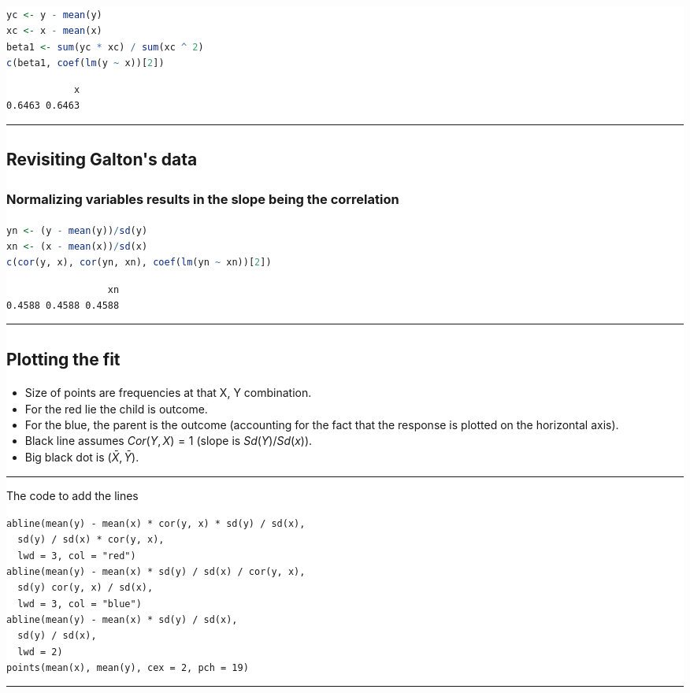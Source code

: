 ```r
yc <- y - mean(y)
xc <- x - mean(x)
beta1 <- sum(yc * xc) / sum(xc ^ 2)
c(beta1, coef(lm(y ~ x))[2])
```

```
            x 
0.6463 0.6463 
```

---
## Revisiting Galton's data
### Normalizing variables results in the slope being the correlation

```r
yn <- (y - mean(y))/sd(y)
xn <- (x - mean(x))/sd(x)
c(cor(y, x), cor(yn, xn), coef(lm(yn ~ xn))[2])
```

```
                  xn 
0.4588 0.4588 0.4588 
```


---
## Plotting the fit
* Size of points are frequencies at that X, Y combination.
* For the red lie the child is outcome.
* For the blue, the parent is the outcome  (accounting for the fact that the response is plotted on the horizontal axis).
* Black line assumes $Cor(Y, X) = 1$ (slope is $Sd(Y)/Sd(x)$).
* Big black dot is $(\bar X, \bar Y)$.

---
The code to add the lines

```
abline(mean(y) - mean(x) * cor(y, x) * sd(y) / sd(x), 
  sd(y) / sd(x) * cor(y, x), 
  lwd = 3, col = "red")
abline(mean(y) - mean(x) * sd(y) / sd(x) / cor(y, x), 
  sd(y) cor(y, x) / sd(x), 
  lwd = 3, col = "blue")
abline(mean(y) - mean(x) * sd(y) / sd(x), 
  sd(y) / sd(x), 
  lwd = 2)
points(mean(x), mean(y), cex = 2, pch = 19)
```

---